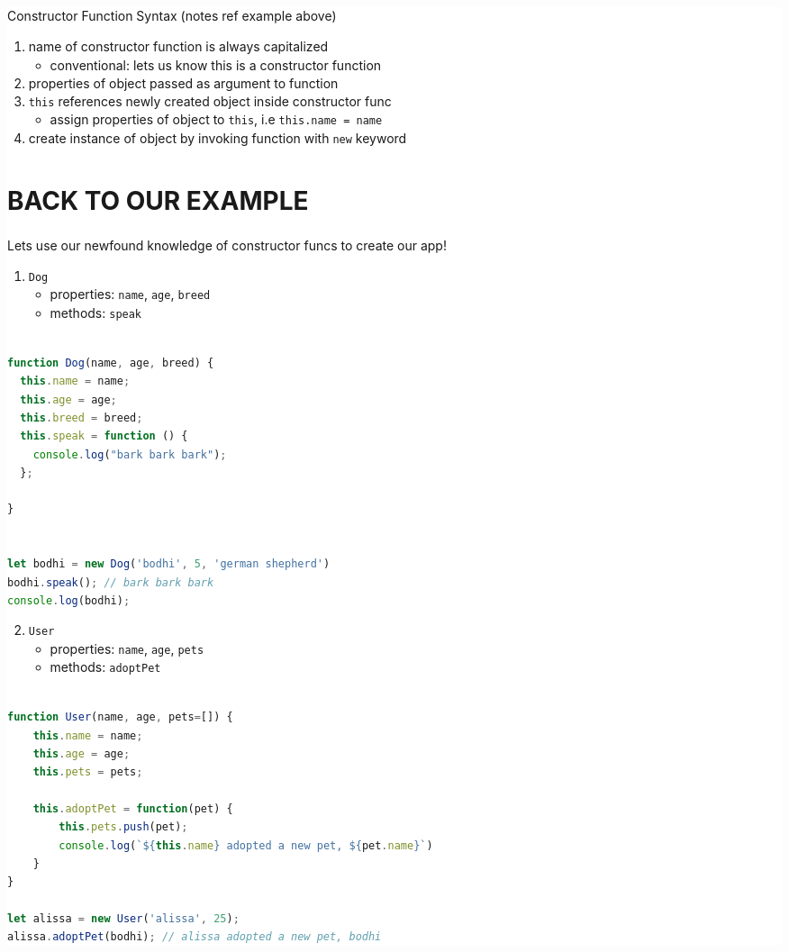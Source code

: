 
Constructor Function Syntax (notes ref example above)
1. name of constructor function is always capitalized
	- conventional: lets us know this is a constructor function
2. properties of object passed as argument to function
3. `this` references newly created object inside constructor func
	- assign properties of object to `this`, i.e `this.name = name`
4. create instance of object by invoking function with `new` keyword





# BACK TO OUR EXAMPLE


Lets use our newfound knowledge of constructor funcs to create our app!


1. `Dog`
	 - properties: `name`, `age`, `breed`
	 - methods: `speak`

```js

function Dog(name, age, breed) {
  this.name = name;
  this.age = age;
  this.breed = breed;
  this.speak = function () {
    console.log("bark bark bark");
  };

}


let bodhi = new Dog('bodhi', 5, 'german shepherd')
bodhi.speak(); // bark bark bark 
console.log(bodhi); 

```




2. `User`
	 - properties: `name`, `age`, `pets`
	 - methods: `adoptPet`


```js

function User(name, age, pets=[]) {
	this.name = name;
	this.age = age;
	this.pets = pets;

	this.adoptPet = function(pet) {
		this.pets.push(pet);
		console.log(`${this.name} adopted a new pet, ${pet.name}`)
	}
}

let alissa = new User('alissa', 25);
alissa.adoptPet(bodhi); // alissa adopted a new pet, bodhi

```
